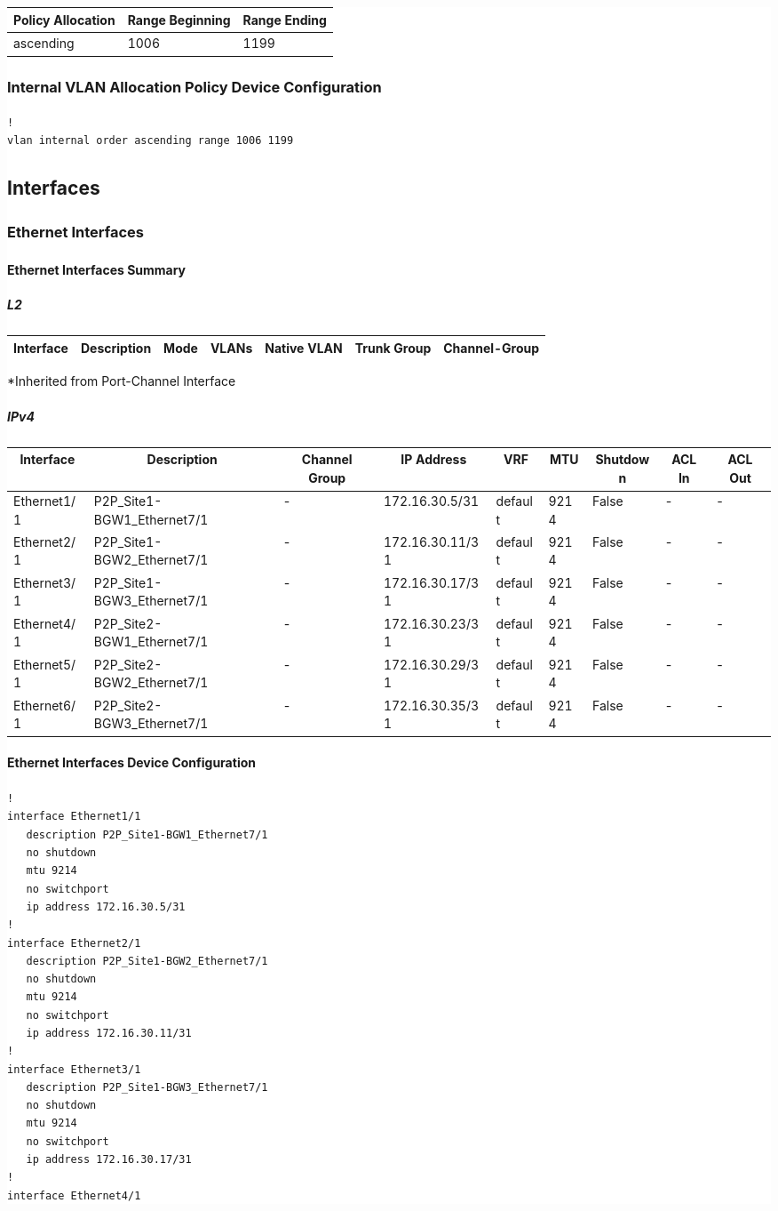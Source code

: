 | Policy Allocation | Range Beginning | Range Ending |
| ------------------| --------------- | ------------ |
| ascending | 1006 | 1199 |

### Internal VLAN Allocation Policy Device Configuration

```eos
!
vlan internal order ascending range 1006 1199
```

## Interfaces

### Ethernet Interfaces

#### Ethernet Interfaces Summary

##### L2

| Interface | Description | Mode | VLANs | Native VLAN | Trunk Group | Channel-Group |
| --------- | ----------- | ---- | ----- | ----------- | ----------- | ------------- |

*Inherited from Port-Channel Interface

##### IPv4

| Interface | Description | Channel Group | IP Address | VRF |  MTU | Shutdown | ACL In | ACL Out |
| --------- | ----------- | ------------- | ---------- | ----| ---- | -------- | ------ | ------- |
| Ethernet1/1 | P2P_Site1-BGW1_Ethernet7/1 | - | 172.16.30.5/31 | default | 9214 | False | - | - |
| Ethernet2/1 | P2P_Site1-BGW2_Ethernet7/1 | - | 172.16.30.11/31 | default | 9214 | False | - | - |
| Ethernet3/1 | P2P_Site1-BGW3_Ethernet7/1 | - | 172.16.30.17/31 | default | 9214 | False | - | - |
| Ethernet4/1 | P2P_Site2-BGW1_Ethernet7/1 | - | 172.16.30.23/31 | default | 9214 | False | - | - |
| Ethernet5/1 | P2P_Site2-BGW2_Ethernet7/1 | - | 172.16.30.29/31 | default | 9214 | False | - | - |
| Ethernet6/1 | P2P_Site2-BGW3_Ethernet7/1 | - | 172.16.30.35/31 | default | 9214 | False | - | - |

#### Ethernet Interfaces Device Configuration

```eos
!
interface Ethernet1/1
   description P2P_Site1-BGW1_Ethernet7/1
   no shutdown
   mtu 9214
   no switchport
   ip address 172.16.30.5/31
!
interface Ethernet2/1
   description P2P_Site1-BGW2_Ethernet7/1
   no shutdown
   mtu 9214
   no switchport
   ip address 172.16.30.11/31
!
interface Ethernet3/1
   description P2P_Site1-BGW3_Ethernet7/1
   no shutdown
   mtu 9214
   no switchport
   ip address 172.16.30.17/31
!
interface Ethernet4/1
```
